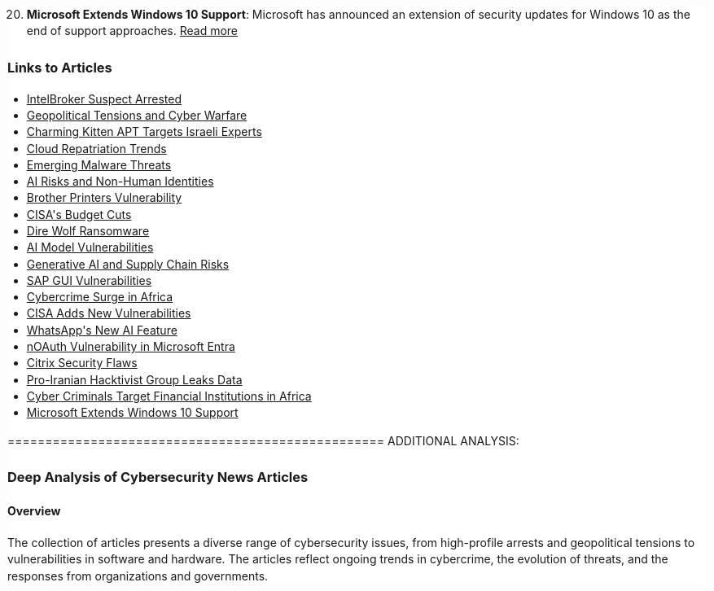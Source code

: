 20. **Microsoft Extends Windows 10 Support**: Microsoft has announced an extension of security updates for Windows 10 as the end of support approaches. [Read more](https://thehackernews.com/2025/06/microsoft-extends-windows-10-security.html)

### Links to Articles
- [IntelBroker Suspect Arrested](https://www.darkreading.com/cyberattacks-data-breaches/intebroker-suspect-arrested-charged-breaches)
- [Geopolitical Tensions and Cyber Warfare](https://www.darkreading.com/vulnerabilities-threats/geopolitical-tensions-shape-cyber-warfare)
- [Charming Kitten APT Targets Israeli Experts](https://www.darkreading.com/threat-intelligence/iran-apt-spying-israeli-cybersecurity-experts)
- [Cloud Repatriation Trends](https://www.darkreading.com/cloud-security/cloud-repatriation-ai-cost-security)
- [Emerging Malware Threats](https://www.darkreading.com/cloud-security/malware-tells-ai-to-ignore-it)
- [AI Risks and Non-Human Identities](https://www.darkreading.com/cybersecurity-operations/taming-agentic-ai-risks-securing-nhi)
- [Brother Printers Vulnerability](https://www.darkreading.com/endpoint-security/millions-brother-printers-critical-unpatchable-bug)
- [CISA's Budget Cuts](https://www.darkreading.com/cybersecurity-operations/cisa-is-shrinking-what-does-it-mean-for-cyber-)
- [Dire Wolf Ransomware](https://www.darkreading.com/threat-intelligence/dire-wolf-ransomware-manufacturing-technology)
- [AI Model Vulnerabilities](https://www.darkreading.com/cloud-security/hundreds-mcp-servers-ai-models-abuse-rce)
- [Generative AI and Supply Chain Risks](https://www.darkreading.com/vulnerabilities-threats/generative-ai-exacerbates-software-supply-chain-risks)
- [SAP GUI Vulnerabilities](https://www.darkreading.com/cloud-security/xor-flaw-sap-gui)
- [Cybercrime Surge in Africa](https://www.darkreading.com/cyber-risk/africa-surge-cybercrime-law-enforcement-struggles)
- [CISA Adds New Vulnerabilities](https://thehackernews.com/2025/06/cisa-adds-3-flaws-to-kev-catalog.html)
- [WhatsApp's New AI Feature](https://thehackernews.com/2025/06/whatsapp-adds-ai-powered-message.html)
- [nOAuth Vulnerability in Microsoft Entra](https://thehackernews.com/2025/06/noauth-vulnerability-still-affects-9-of.html)
- [Citrix Security Flaws](https://thehackernews.com/2025/06/citrix-releases-emergency-patches-for.html)
- [Pro-Iranian Hacktivist Group Leaks Data](https://thehackernews.com/2025/06/pro-iranian-hacktivist-group-leaks.html)
- [Cyber Criminals Target Financial Institutions in Africa](https://thehackernews.com/2025/06/cyber-criminals-exploit-open-source.html)
- [Microsoft Extends Windows 10 Support](https://thehackernews.com/2025/06/microsoft-extends-windows-10-security.html)

==================================================
ADDITIONAL ANALYSIS:

### Deep Analysis of Cybersecurity News Articles

#### Overview
The collection of articles presents a diverse range of cybersecurity issues, from high-profile arrests and geopolitical tensions to vulnerabilities in software and hardware. The articles reflect ongoing trends in cybercrime, the evolution of threats, and the responses from organizations and governments. 
